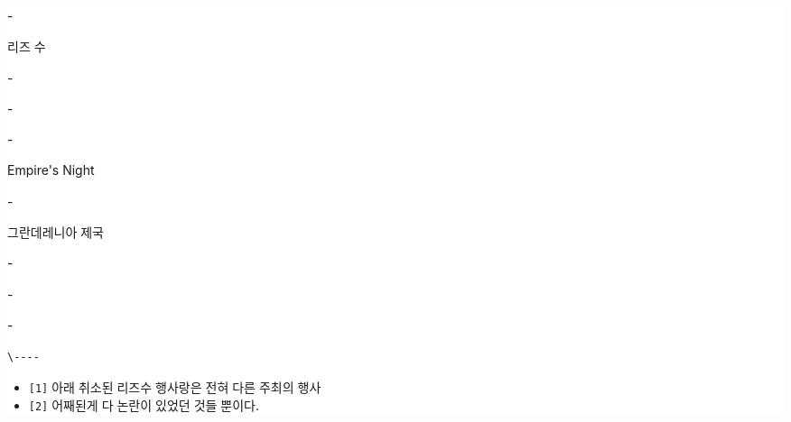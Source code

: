\-

리즈 수

\-

\-

\-

Empire's Night

\-

그란데레니아 제국

\-

\-

\-

`\----`

  * `[1]` 아래 취소된 리즈수 행사랑은 전혀 다른 주최의 행사
  * `[2]` 어째된게 다 논란이 있었던 것들 뿐이다.

